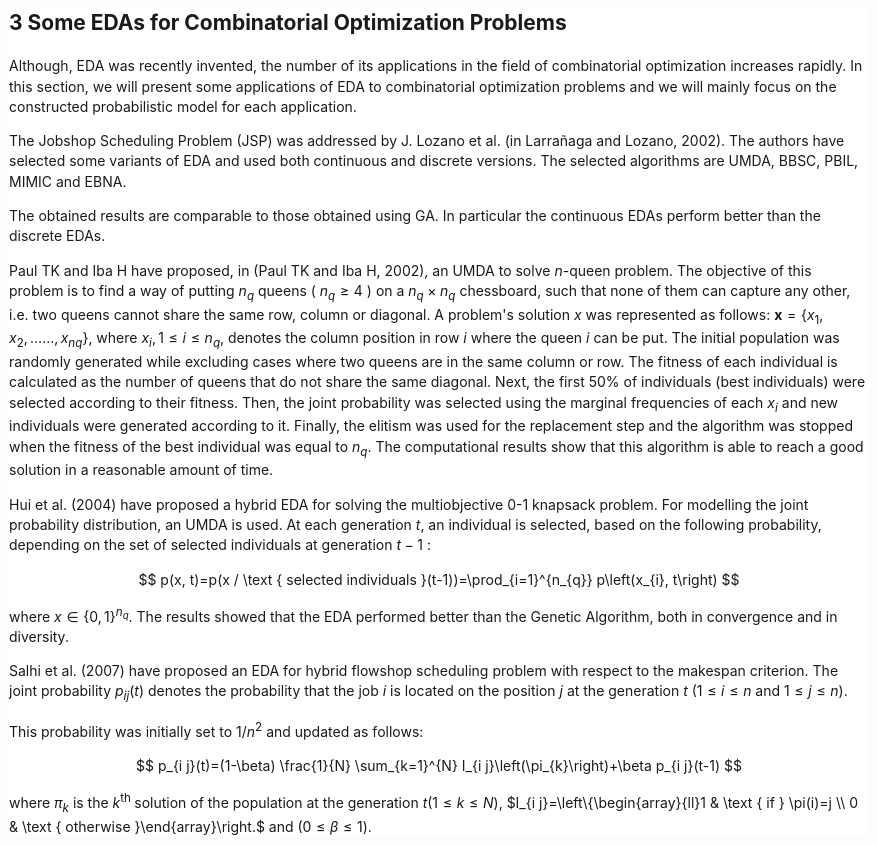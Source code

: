 ## 3 Some EDAs for Combinatorial Optimization Problems

Although, EDA was recently invented, the number of its applications in the field of combinatorial optimization increases rapidly. In this section, we will present some applications of EDA to combinatorial optimization problems and we will mainly focus on the constructed probabilistic model for each application.

The Jobshop Scheduling Problem (JSP) was addressed by J. Lozano et al. (in Larrañaga and Lozano, 2002). The authors have selected some variants of EDA and used both continuous and discrete versions. The selected algorithms are UMDA, BBSC, PBIL, MIMIC and EBNA.

The obtained results are comparable to those obtained using GA. In particular the continuous EDAs perform better than the discrete EDAs.

Paul TK and Iba H have proposed, in (Paul TK and Iba H, 2002), an UMDA to solve $n$-queen problem. The objective of this problem is to find a way of putting $n_{q}$ queens ( $n_{q} \geq 4$ ) on a $n_{q} \times n_{q}$ chessboard, such that none of them can capture any other, i.e. two queens cannot share the same row, column or diagonal. A problem's solution $x$ was represented as follows: $\mathbf{x}=\left\{x_{1}, x_{2}, \ldots \ldots, x_{n q}\right\}$, where $x_{i}, 1 \leq i \leq n_{q}$, denotes the column position in row $i$ where the queen $i$ can be put. The initial population was randomly generated while excluding cases where two queens are in the same column or row. The fitness of each individual is calculated as the number of queens that do not share the same diagonal. Next, the first $50 \%$ of individuals (best individuals) were selected according to their fitness. Then, the joint probability was selected using the marginal frequencies of each $x_{i}$ and new individuals were generated according to it. Finally, the elitism was used for the replacement step and the algorithm was stopped when the fitness of the best individual was equal to $n_{q}$. The computational results show that this algorithm is able to reach a good solution in a reasonable amount of time.

Hui et al. (2004) have proposed a hybrid EDA for solving the multiobjective 0-1 knapsack problem. For modelling the joint probability distribution, an UMDA is used. At each generation $t$, an individual is selected, based on the following probability, depending on the set of selected individuals at generation $t-1$ :

$$
p(x, t)=p(x / \text { selected individuals }(t-1))=\prod_{i=1}^{n_{q}} p\left(x_{i}, t\right)
$$

where $x \in\{0,1\}^{n_{q}}$.
The results showed that the EDA performed better than the Genetic Algorithm, both in convergence and in diversity.

Salhi et al. (2007) have proposed an EDA for hybrid flowshop scheduling problem with respect to the makespan criterion. The joint probability $p_{i j}(t)$ denotes the probability that the job $i$ is located on the position $j$ at the generation $t$ $(1 \leq i \leq n$ and $1 \leq j \leq n)$.

This probability was initially set to $1 / n^{2}$ and updated as follows:

$$
p_{i j}(t)=(1-\beta) \frac{1}{N} \sum_{k=1}^{N} I_{i j}\left(\pi_{k}\right)+\beta p_{i j}(t-1)
$$

where $\pi_{k}$ is the $k^{\text {th }}$ solution of the population at the generation $t(1 \leq k \leq N)$, $I_{i j}=\left\{\begin{array}{ll}1 & \text { if } \pi(i)=j \\ 0 & \text { otherwise }\end{array}\right.$ and $(0 \leq \beta \leq 1)$.
